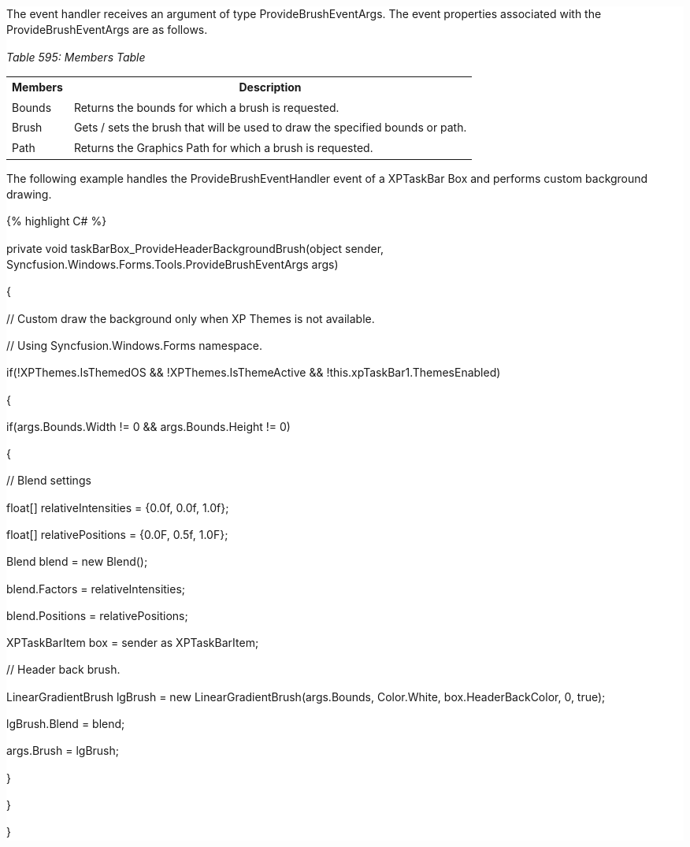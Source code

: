 The event handler receives an argument of type ProvideBrushEventArgs. The event properties associated with the 
ProvideBrushEventArgs are as follows.

_Table 595: Members Table_

<table>
<tr>
<th>
Members</th><th>
Description</th></tr>
<tr>
<td>
Bounds</td><td>
Returns the bounds for which a brush is requested.</td></tr>
<tr>
<td>
Brush</td><td>
Gets / sets the brush that will be used to draw the specified bounds or path.</td></tr>
<tr>
<td>
Path</td><td>
Returns the Graphics Path for which a brush is requested.</td></tr>
</table>


The following example handles the ProvideBrushEventHandler event of a XPTaskBar Box and performs custom background drawing.

{% highlight C# %}  

private void taskBarBox_ProvideHeaderBackgroundBrush(object sender, Syncfusion.Windows.Forms.Tools.ProvideBrushEventArgs args)

{

// Custom draw the background only when XP Themes is not available.

// Using Syncfusion.Windows.Forms namespace.

if(!XPThemes.IsThemedOS && !XPThemes.IsThemeActive && !this.xpTaskBar1.ThemesEnabled)

{

if(args.Bounds.Width != 0 && args.Bounds.Height != 0)

{

// Blend settings

float[] relativeIntensities = {0.0f, 0.0f, 1.0f};

float[] relativePositions   = {0.0F, 0.5f, 1.0F};

Blend blend = new Blend();

blend.Factors = relativeIntensities;

blend.Positions = relativePositions;

XPTaskBarItem box = sender as XPTaskBarItem;

// Header back brush.

LinearGradientBrush lgBrush = new LinearGradientBrush(args.Bounds, Color.White, box.HeaderBackColor, 0, true);

lgBrush.Blend = blend;

args.Brush = lgBrush;

}

}

}
